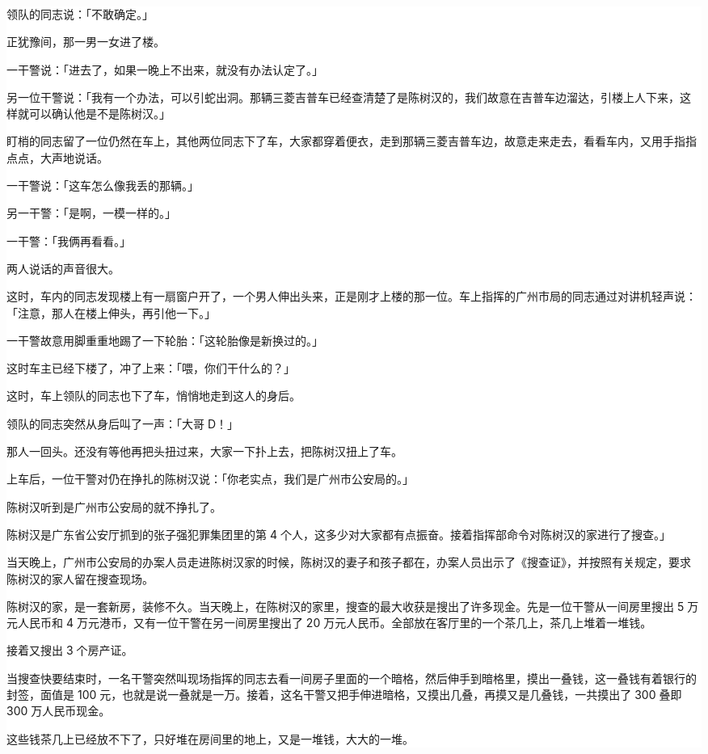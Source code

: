 
领队的同志说：「不敢确定。」


正犹豫间，那一男一女进了楼。


一干警说：「进去了，如果一晚上不出来，就没有办法认定了。」


另一位干警说：「我有一个办法，可以引蛇出洞。那辆三菱吉普车已经查清楚了是陈树汉的，我们故意在吉普车边溜达，引楼上人下来，这样就可以确认他是不是陈树汉。」


盯梢的同志留了一位仍然在车上，其他两位同志下了车，大家都穿着便衣，走到那辆三菱吉普车边，故意走来走去，看看车内，又用手指指点点，大声地说话。


一干警说：「这车怎么像我丢的那辆。」


另一干警：「是啊，一模一样的。」


一干警：「我俩再看看。」


两人说话的声音很大。


这时，车内的同志发现楼上有一扇窗户开了，一个男人伸出头来，正是刚才上楼的那一位。车上指挥的广州市局的同志通过对讲机轻声说：「注意，那人在楼上伸头，再引他一下。」


一干警故意用脚重重地踢了一下轮胎：「这轮胎像是新换过的。」


这时车主已经下楼了，冲了上来：「喂，你们干什么的？」


这时，车上领队的同志也下了车，悄悄地走到这人的身后。


领队的同志突然从身后叫了一声：「大哥 D！」


那人一回头。还没有等他再把头扭过来，大家一下扑上去，把陈树汉扭上了车。


上车后，一位干警对仍在挣扎的陈树汉说：「你老实点，我们是广州市公安局的。」


陈树汉听到是广州市公安局的就不挣扎了。


陈树汉是广东省公安厅抓到的张子强犯罪集团里的第 4 个人，这多少对大家都有点振奋。接着指挥部命令对陈树汉的家进行了搜查。」


当天晚上，广州市公安局的办案人员走进陈树汉家的时候，陈树汉的妻子和孩子都在，办案人员出示了《搜查证》，并按照有关规定，要求陈树汉的家人留在搜查现场。


陈树汉的家，是一套新房，装修不久。当天晚上，在陈树汉的家里，搜查的最大收获是搜出了许多现金。先是一位干警从一间房里搜出 5 万元人民币和 4 万元港币，又有一位干警在另一间房里搜出了 20 万元人民币。全部放在客厅里的一个茶几上，茶几上堆着一堆钱。


接着又搜出 3 个房产证。


当搜查快要结束时，一名干警突然叫现场指挥的同志去看一间房子里面的一个暗格，然后伸手到暗格里，摸出一叠钱，这一叠钱有着银行的封签，面值是 100 元，也就是说一叠就是一万。接着，这名干警又把手伸进暗格，又摸出几叠，再摸又是几叠钱，一共摸出了 300 叠即 300 万人民币现金。


这些钱茶几上已经放不下了，只好堆在房间里的地上，又是一堆钱，大大的一堆。

